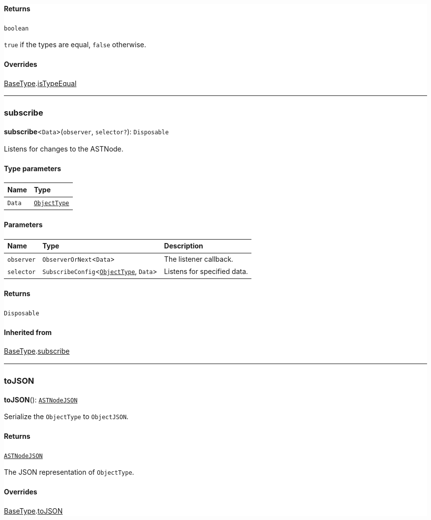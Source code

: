 #### Returns

`boolean`

`true` if the types are equal, `false` otherwise.

#### Overrides

[BaseType](/auto-docs/variable-core/classes/BaseType.md).[isTypeEqual](/auto-docs/variable-core/classes/BaseType.md#istypeequal)

***

### subscribe

**subscribe**<`Data`>(`observer`, `selector?`): `Disposable`

Listens for changes to the ASTNode.

#### Type parameters

| Name | Type |
| :------ | :------ |
| `Data` | [`ObjectType`](/auto-docs/variable-core/classes/ObjectType.md) |

#### Parameters

| Name | Type | Description |
| :------ | :------ | :------ |
| `observer` | `ObserverOrNext`<`Data`> | The listener callback. |
| `selector` | `SubscribeConfig`<[`ObjectType`](/auto-docs/variable-core/classes/ObjectType.md), `Data`> | Listens for specified data. |

#### Returns

`Disposable`

#### Inherited from

[BaseType](/auto-docs/variable-core/classes/BaseType.md).[subscribe](/auto-docs/variable-core/classes/BaseType.md#subscribe)

***

### toJSON

**toJSON**(): [`ASTNodeJSON`](/auto-docs/variable-core/interfaces/ASTNodeJSON.md)

Serialize the `ObjectType` to `ObjectJSON`.

#### Returns

[`ASTNodeJSON`](/auto-docs/variable-core/interfaces/ASTNodeJSON.md)

The JSON representation of `ObjectType`.

#### Overrides

[BaseType](/auto-docs/variable-core/classes/BaseType.md).[toJSON](/auto-docs/variable-core/classes/BaseType.md#tojson)
